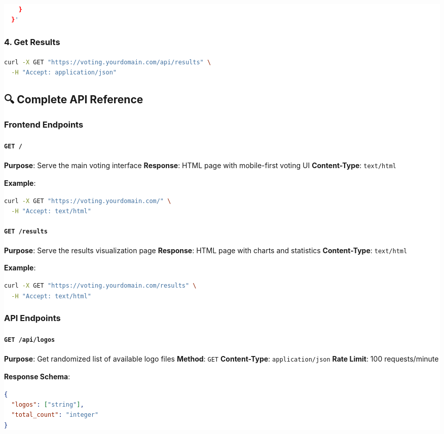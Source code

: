 ```bash
    }
  }'
```

### 4. Get Results

```bash
curl -X GET "https://voting.yourdomain.com/api/results" \
  -H "Accept: application/json"
```

## 🔍 Complete API Reference

### Frontend Endpoints

#### `GET /`

**Purpose**: Serve the main voting interface
**Response**: HTML page with mobile-first voting UI
**Content-Type**: `text/html`

**Example**:

```bash
curl -X GET "https://voting.yourdomain.com/" \
  -H "Accept: text/html"
```

#### `GET /results`

**Purpose**: Serve the results visualization page
**Response**: HTML page with charts and statistics
**Content-Type**: `text/html`

**Example**:

```bash
curl -X GET "https://voting.yourdomain.com/results" \
  -H "Accept: text/html"
```

### API Endpoints

#### `GET /api/logos`

**Purpose**: Get randomized list of available logo files
**Method**: `GET`
**Content-Type**: `application/json`
**Rate Limit**: 100 requests/minute

**Response Schema**:

```json
{
  "logos": ["string"],
  "total_count": "integer"
}
```
